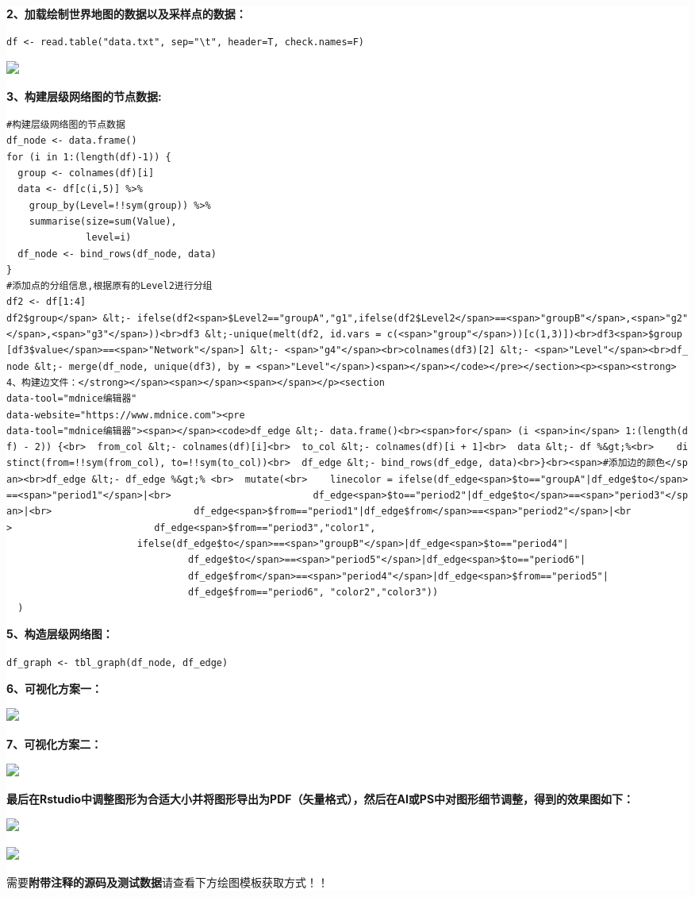 <strong>2、加载绘制世界地图的数据以及采样点的数据：</strong></p><section data-tool="mdnice编辑器" data-website="https://www.mdnice.com"><pre data-tool="mdnice编辑器"><span></span><code>df &lt;- read.table(<span>"data.txt"</span>, sep=<span>"\t"</span>, header=T, check.names=F)<br></code></pre></section><p><img data-galleryid="" data-imgfileid="100009427" data-ratio="0.8056338028169014" data-s="300,640" data-src="https://mmbiz.qpic.cn/mmbiz_png/RB50ficWibY0nFNZptPtrBkClj8TpOs7cFApgC0VOAsqd4oZVNspib9yI9CVz7ACy4kc5gVyJUVF2RXpFrUhA7TeQ/640?wx_fmt=png&amp;from=appmsg" data-type="png" data-w="355" src="https://mmbiz.qpic.cn/mmbiz_png/RB50ficWibY0nFNZptPtrBkClj8TpOs7cFApgC0VOAsqd4oZVNspib9yI9CVz7ACy4kc5gVyJUVF2RXpFrUhA7TeQ/640?wx_fmt=png&amp;from=appmsg"></p></section></section><p><span><strong>3、构建层级网络图的节点数据:</strong></span></p><section data-tool="mdnice编辑器" data-website="https://www.mdnice.com"><pre data-tool="mdnice编辑器"><span></span><code><span>#构建层级网络图的节点数据</span><br>df_node &lt;- data.frame()<br><span>for</span> (i <span>in</span> 1:(length(df)-1)) {<br>  group &lt;- colnames(df)[i]<br>  data &lt;- df[c(i,5)] %&gt;% <br>    group_by(Level=!!sym(group)) %&gt;% <br>    summarise(size=sum(Value),<br>              level=i)<br>  df_node &lt;- bind_rows(df_node, data)<br>}<br><span>#添加点的分组信息,根据原有的Level2进行分组</span><br>df2 &lt;- df[1:4]<br>df2<span>$group</span> &lt;- ifelse(df2<span>$Level2</span>==<span>"groupA"</span>,<span>"g1"</span>,ifelse(df2<span>$Level2</span>==<span>"groupB"</span>,<span>"g2"</span>,<span>"g3"</span>))<br>df3 &lt;-unique(melt(df2, id.vars = c(<span>"group"</span>))[c(1,3)])<br>df3<span>$group</span>[df3<span>$value</span>==<span>"Network"</span>] &lt;- <span>"g4"</span><br>colnames(df3)[2] &lt;- <span>"Level"</span><br>df_node &lt;- merge(df_node, unique(df3), by = <span>"Level"</span>)<span></span></code></pre></section><p><span><strong>4、构建边文件：</strong></span><span></span><span></span></p><section data-tool="mdnice编辑器" data-website="https://www.mdnice.com"><pre data-tool="mdnice编辑器"><span></span><code>df_edge &lt;- data.frame()<br><span>for</span> (i <span>in</span> 1:(length(df) - 2)) {<br>  from_col &lt;- colnames(df)[i]<br>  to_col &lt;- colnames(df)[i + 1]<br>  data &lt;- df %&gt;%<br>    distinct(from=!!sym(from_col), to=!!sym(to_col))<br>  df_edge &lt;- bind_rows(df_edge, data)<br>}<br><span>#添加边的颜色</span><br>df_edge &lt;- df_edge %&gt;% <br>  mutate(<br>    linecolor = ifelse(df_edge<span>$to</span>==<span>"groupA"</span>|df_edge<span>$to</span>==<span>"period1"</span>|<br>                         df_edge<span>$to</span>==<span>"period2"</span>|df_edge<span>$to</span>==<span>"period3"</span>|<br>                         df_edge<span>$from</span>==<span>"period1"</span>|df_edge<span>$from</span>==<span>"period2"</span>|<br>                         df_edge<span>$from</span>==<span>"period3"</span>,<span>"color1"</span>,<br>                       ifelse(df_edge<span>$to</span>==<span>"groupB"</span>|df_edge<span>$to</span>==<span>"period4"</span>|<br>                                df_edge<span>$to</span>==<span>"period5"</span>|df_edge<span>$to</span>==<span>"period6"</span>|<br>                                df_edge<span>$from</span>==<span>"period4"</span>|df_edge<span>$from</span>==<span>"period5"</span>|<br>                                df_edge<span>$from</span>==<span>"period6"</span>, <span>"color2"</span>,<span>"color3"</span>))<br>  )<span></span></code></pre></section><p><span><span><strong>5、构造层级网络图：</strong></span></span></p><section data-tool="mdnice编辑器" data-website="https://www.mdnice.com"><pre data-tool="mdnice编辑器"><span></span><code>df_graph &lt;- tbl_graph(df_node, df_edge)<strong></strong></code></pre></section><p><span><span><strong>6、可视化方案一：</strong></span></span></p><p><img data-galleryid="" data-imgfileid="100009432" data-ratio="0.7167630057803468" data-s="300,640" data-src="https://mmbiz.qpic.cn/mmbiz_png/RB50ficWibY0nFNZptPtrBkClj8TpOs7cF0Ja8ZpdYOjSpyRUZic3U0DW7IiaXhlooCtJQ4ZTbhuQSXE6zqtdaPmNQ/640?wx_fmt=png&amp;from=appmsg" data-type="png" data-w="692" src="https://mmbiz.qpic.cn/mmbiz_png/RB50ficWibY0nFNZptPtrBkClj8TpOs7cF0Ja8ZpdYOjSpyRUZic3U0DW7IiaXhlooCtJQ4ZTbhuQSXE6zqtdaPmNQ/640?wx_fmt=png&amp;from=appmsg"></p><p><span><span><strong><strong>7、可视化方案二：</strong></strong></span></span></p><p><img data-galleryid="" data-imgfileid="100009433" data-ratio="0.7537993920972644" data-s="300,640" data-src="https://mmbiz.qpic.cn/mmbiz_png/RB50ficWibY0nFNZptPtrBkClj8TpOs7cFoQG3ZQib8IXEaAxoOkp1ialXwSUv3vN2eqXBs6CG2YQiaLqdWarqFWkyQ/640?wx_fmt=png&amp;from=appmsg" data-type="png" data-w="658" src="https://mmbiz.qpic.cn/mmbiz_png/RB50ficWibY0nFNZptPtrBkClj8TpOs7cFoQG3ZQib8IXEaAxoOkp1ialXwSUv3vN2eqXBs6CG2YQiaLqdWarqFWkyQ/640?wx_fmt=png&amp;from=appmsg"></p><section><strong>最后在Rstudio中调整图形为合适大小并将图形导出为PDF（矢量格式），然后在AI或PS中对图形细节调整，得到的效果图如下：</strong></section><p><img data-galleryid="" data-imgfileid="100009434" data-ratio="1" data-s="300,640" data-src="https://mmbiz.qpic.cn/mmbiz_png/RB50ficWibY0nFNZptPtrBkClj8TpOs7cFYB5I8iarpFkicj2qNqFob92btwFygribxriczYIgH1cm7EoLpLd3lhLzng/640?wx_fmt=png&amp;from=appmsg" data-type="png" data-w="1080" src="https://mmbiz.qpic.cn/mmbiz_png/RB50ficWibY0nFNZptPtrBkClj8TpOs7cFYB5I8iarpFkicj2qNqFob92btwFygribxriczYIgH1cm7EoLpLd3lhLzng/640?wx_fmt=png&amp;from=appmsg"></p><section><span></span></section><p><img data-galleryid="" data-imgfileid="100009435" data-ratio="1" data-s="300,640" data-src="https://mmbiz.qpic.cn/mmbiz_png/RB50ficWibY0nFNZptPtrBkClj8TpOs7cFJic6zGoCZThn3MsIqcmYibAskJRZOCDs5ZGRNTl4L1oicW6jT14wV6Now/640?wx_fmt=png&amp;from=appmsg" data-type="png" data-w="1080" src="https://mmbiz.qpic.cn/mmbiz_png/RB50ficWibY0nFNZptPtrBkClj8TpOs7cFJic6zGoCZThn3MsIqcmYibAskJRZOCDs5ZGRNTl4L1oicW6jT14wV6Now/640?wx_fmt=png&amp;from=appmsg"></p><p><span>需要</span><strong><span>附带注释的源码及测试数据</span></strong><span>请查看下方绘图模板获取方式！！</span></p></section></section></section></section></section></section><p>